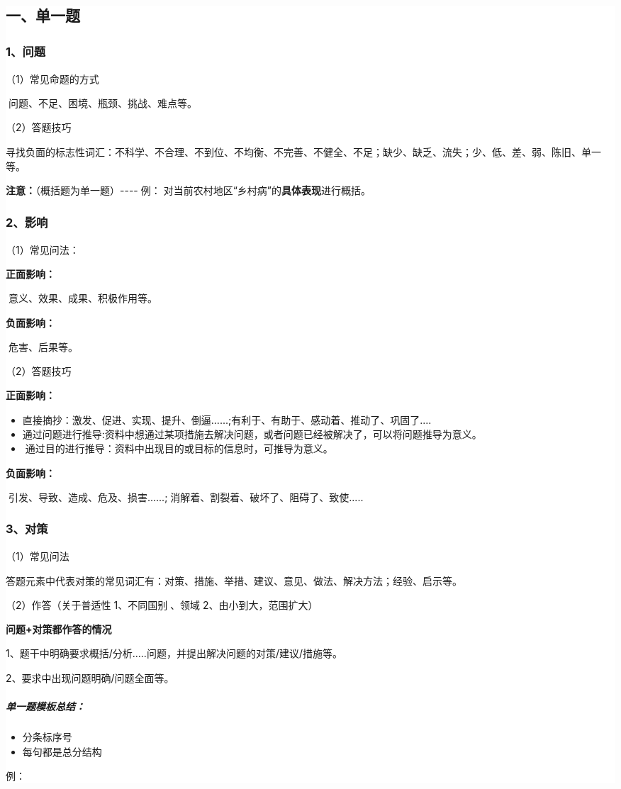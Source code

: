 ## 一、单一题

### 1、问题

（1）常见命题的方式

​        问题、不足、困境、瓶颈、挑战、难点等。

（2）答题技巧

​       寻找负面的标志性词汇：不科学、不合理、不到位、不均衡、不完善、不健全、不足；缺少、缺乏、流失；少、低、差、弱、陈旧、单一等。

**注意：**（概括题为单一题）----   例： 对当前农村地区“乡村病”的**具体表现**进行概括。

### 2、影响

（1）常见问法：

**正面影响：**

​       意义、效果、成果、积极作用等。

**负面影响：**

​       危害、后果等。

（2）答题技巧

**正面影响：**

- ​       直接摘抄：激发、促进、实现、提升、倒逼......;有利于、有助于、感动着、推动了、巩固了....
- ​       通过问题进行推导:资料中想通过某项措施去解决问题，或者问题已经被解决了，可以将问题推导为意义。
- ​      通过目的进行推导：资料中出现目的或目标的信息时，可推导为意义。

**负面影响：**

​      引发、导致、造成、危及、损害......;  消解着、割裂着、破坏了、阻碍了、致使.....

### 3、对策

（1）常见问法

答题元素中代表对策的常见词汇有：对策、措施、举措、建议、意见、做法、解决方法；经验、启示等。

（2）作答（关于普适性   1、不同国别 、领域  2、由小到大，范围扩大）

**问题+对策都作答的情况**

1、题干中明确要求概括/分析.....问题，并提出解决问题的对策/建议/措施等。

2、要求中出现问题明确/问题全面等。



##### 单一题模板总结：

- 分条标序号
- 每句都是总分结构

例：

